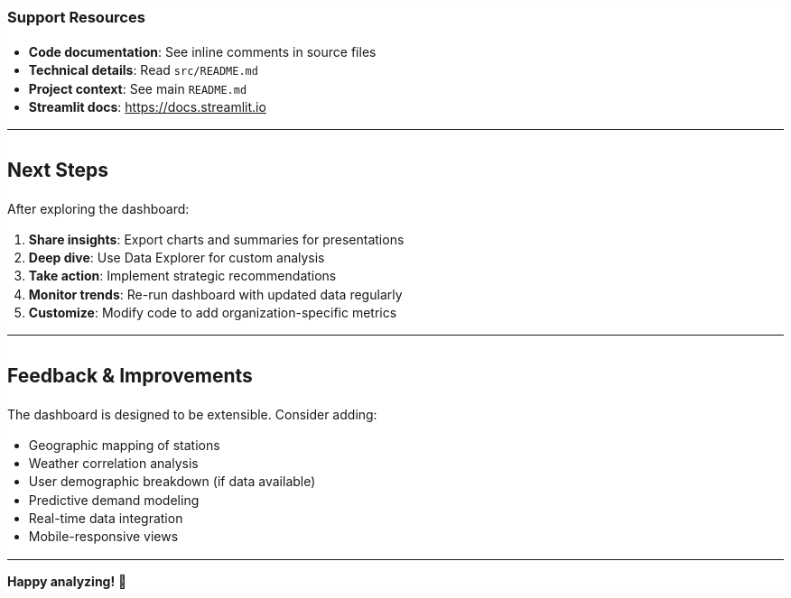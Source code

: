 ### Support Resources

- **Code documentation**: See inline comments in source files
- **Technical details**: Read `src/README.md`
- **Project context**: See main `README.md`
- **Streamlit docs**: <https://docs.streamlit.io>

---

## Next Steps

After exploring the dashboard:

1. **Share insights**: Export charts and summaries for presentations
2. **Deep dive**: Use Data Explorer for custom analysis
3. **Take action**: Implement strategic recommendations
4. **Monitor trends**: Re-run dashboard with updated data regularly
5. **Customize**: Modify code to add organization-specific metrics

---

## Feedback & Improvements

The dashboard is designed to be extensible. Consider adding:

- Geographic mapping of stations
- Weather correlation analysis
- User demographic breakdown (if data available)
- Predictive demand modeling
- Real-time data integration
- Mobile-responsive views

---

**Happy analyzing!** 🚴
